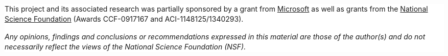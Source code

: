 This project and its associated research was partially sponsored by a grant from [Microsoft](http://www.microsoft.com/) as well as grants from the [National Science Foundation](http://www.nsf.gov/) (Awards CCF-0917167 and ACI-1148125/1340293).

_Any opinions, findings and conclusions or recommendations expressed in this material are those of the author(s) and do not necessarily reflect the views of the National Science Foundation (NSF)._